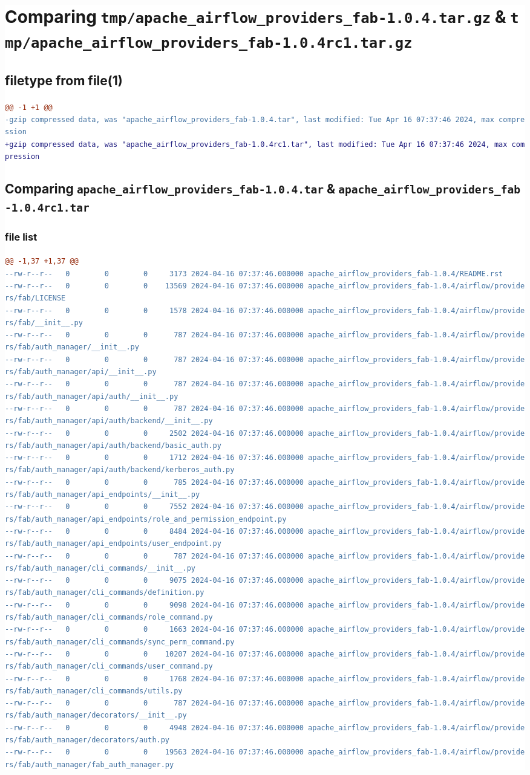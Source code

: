 # Comparing `tmp/apache_airflow_providers_fab-1.0.4.tar.gz` & `tmp/apache_airflow_providers_fab-1.0.4rc1.tar.gz`

## filetype from file(1)

```diff
@@ -1 +1 @@
-gzip compressed data, was "apache_airflow_providers_fab-1.0.4.tar", last modified: Tue Apr 16 07:37:46 2024, max compression
+gzip compressed data, was "apache_airflow_providers_fab-1.0.4rc1.tar", last modified: Tue Apr 16 07:37:46 2024, max compression
```

## Comparing `apache_airflow_providers_fab-1.0.4.tar` & `apache_airflow_providers_fab-1.0.4rc1.tar`

### file list

```diff
@@ -1,37 +1,37 @@
--rw-r--r--   0        0        0     3173 2024-04-16 07:37:46.000000 apache_airflow_providers_fab-1.0.4/README.rst
--rw-r--r--   0        0        0    13569 2024-04-16 07:37:46.000000 apache_airflow_providers_fab-1.0.4/airflow/providers/fab/LICENSE
--rw-r--r--   0        0        0     1578 2024-04-16 07:37:46.000000 apache_airflow_providers_fab-1.0.4/airflow/providers/fab/__init__.py
--rw-r--r--   0        0        0      787 2024-04-16 07:37:46.000000 apache_airflow_providers_fab-1.0.4/airflow/providers/fab/auth_manager/__init__.py
--rw-r--r--   0        0        0      787 2024-04-16 07:37:46.000000 apache_airflow_providers_fab-1.0.4/airflow/providers/fab/auth_manager/api/__init__.py
--rw-r--r--   0        0        0      787 2024-04-16 07:37:46.000000 apache_airflow_providers_fab-1.0.4/airflow/providers/fab/auth_manager/api/auth/__init__.py
--rw-r--r--   0        0        0      787 2024-04-16 07:37:46.000000 apache_airflow_providers_fab-1.0.4/airflow/providers/fab/auth_manager/api/auth/backend/__init__.py
--rw-r--r--   0        0        0     2502 2024-04-16 07:37:46.000000 apache_airflow_providers_fab-1.0.4/airflow/providers/fab/auth_manager/api/auth/backend/basic_auth.py
--rw-r--r--   0        0        0     1712 2024-04-16 07:37:46.000000 apache_airflow_providers_fab-1.0.4/airflow/providers/fab/auth_manager/api/auth/backend/kerberos_auth.py
--rw-r--r--   0        0        0      785 2024-04-16 07:37:46.000000 apache_airflow_providers_fab-1.0.4/airflow/providers/fab/auth_manager/api_endpoints/__init__.py
--rw-r--r--   0        0        0     7552 2024-04-16 07:37:46.000000 apache_airflow_providers_fab-1.0.4/airflow/providers/fab/auth_manager/api_endpoints/role_and_permission_endpoint.py
--rw-r--r--   0        0        0     8484 2024-04-16 07:37:46.000000 apache_airflow_providers_fab-1.0.4/airflow/providers/fab/auth_manager/api_endpoints/user_endpoint.py
--rw-r--r--   0        0        0      787 2024-04-16 07:37:46.000000 apache_airflow_providers_fab-1.0.4/airflow/providers/fab/auth_manager/cli_commands/__init__.py
--rw-r--r--   0        0        0     9075 2024-04-16 07:37:46.000000 apache_airflow_providers_fab-1.0.4/airflow/providers/fab/auth_manager/cli_commands/definition.py
--rw-r--r--   0        0        0     9098 2024-04-16 07:37:46.000000 apache_airflow_providers_fab-1.0.4/airflow/providers/fab/auth_manager/cli_commands/role_command.py
--rw-r--r--   0        0        0     1663 2024-04-16 07:37:46.000000 apache_airflow_providers_fab-1.0.4/airflow/providers/fab/auth_manager/cli_commands/sync_perm_command.py
--rw-r--r--   0        0        0    10207 2024-04-16 07:37:46.000000 apache_airflow_providers_fab-1.0.4/airflow/providers/fab/auth_manager/cli_commands/user_command.py
--rw-r--r--   0        0        0     1768 2024-04-16 07:37:46.000000 apache_airflow_providers_fab-1.0.4/airflow/providers/fab/auth_manager/cli_commands/utils.py
--rw-r--r--   0        0        0      787 2024-04-16 07:37:46.000000 apache_airflow_providers_fab-1.0.4/airflow/providers/fab/auth_manager/decorators/__init__.py
--rw-r--r--   0        0        0     4948 2024-04-16 07:37:46.000000 apache_airflow_providers_fab-1.0.4/airflow/providers/fab/auth_manager/decorators/auth.py
--rw-r--r--   0        0        0    19563 2024-04-16 07:37:46.000000 apache_airflow_providers_fab-1.0.4/airflow/providers/fab/auth_manager/fab_auth_manager.py
```